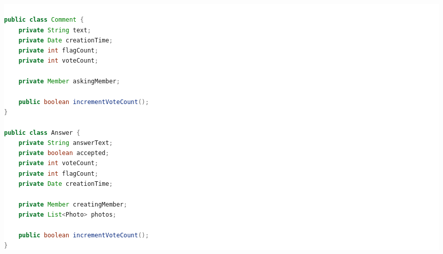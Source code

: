 ```java

public class Comment {
    private String text;
    private Date creationTime;
    private int flagCount;
    private int voteCount;

    private Member askingMember;

    public boolean incrementVoteCount();
}

public class Answer {
    private String answerText;
    private boolean accepted;
    private int voteCount;
    private int flagCount;
    private Date creationTime;

    private Member creatingMember;
    private List<Photo> photos;

    public boolean incrementVoteCount();
}
```
